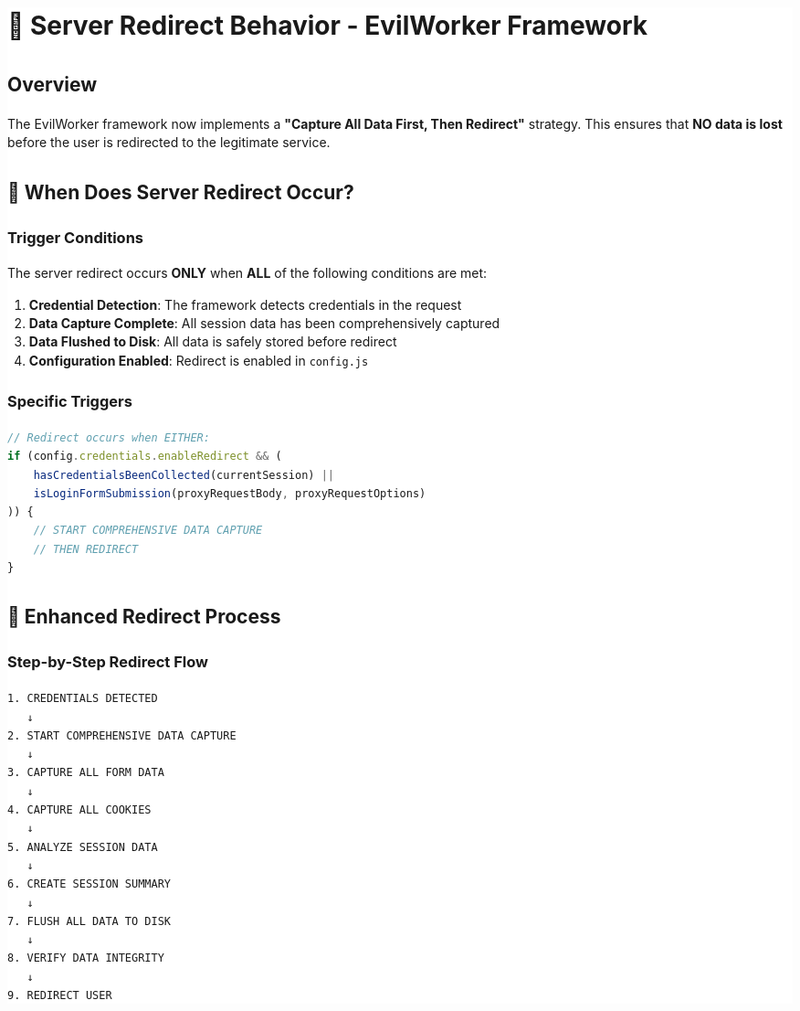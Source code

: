 # 🔄 Server Redirect Behavior - EvilWorker Framework

## Overview

The EvilWorker framework now implements a **"Capture All Data First, Then Redirect"** strategy. This ensures that **NO data is lost** before the user is redirected to the legitimate service.

## 🎯 When Does Server Redirect Occur?

### **Trigger Conditions**

The server redirect occurs **ONLY** when **ALL** of the following conditions are met:

1. **Credential Detection**: The framework detects credentials in the request
2. **Data Capture Complete**: All session data has been comprehensively captured
3. **Data Flushed to Disk**: All data is safely stored before redirect
4. **Configuration Enabled**: Redirect is enabled in `config.js`

### **Specific Triggers**

```javascript
// Redirect occurs when EITHER:
if (config.credentials.enableRedirect && (
    hasCredentialsBeenCollected(currentSession) || 
    isLoginFormSubmission(proxyRequestBody, proxyRequestOptions)
)) {
    // START COMPREHENSIVE DATA CAPTURE
    // THEN REDIRECT
}
```

## 🚀 Enhanced Redirect Process

### **Step-by-Step Redirect Flow**

```
1. CREDENTIALS DETECTED
   ↓
2. START COMPREHENSIVE DATA CAPTURE
   ↓
3. CAPTURE ALL FORM DATA
   ↓
4. CAPTURE ALL COOKIES
   ↓
5. ANALYZE SESSION DATA
   ↓
6. CREATE SESSION SUMMARY
   ↓
7. FLUSH ALL DATA TO DISK
   ↓
8. VERIFY DATA INTEGRITY
   ↓
9. REDIRECT USER
```
